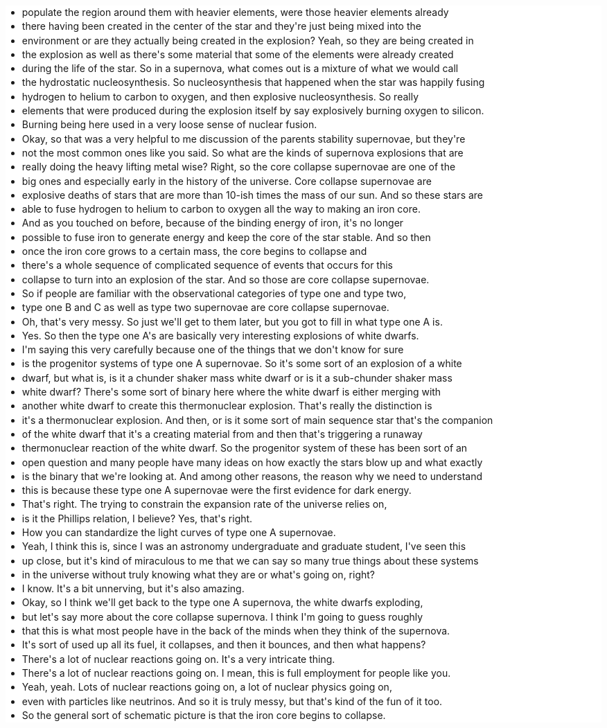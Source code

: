 *  populate the region around them with heavier elements, were those heavier elements already
*  there having been created in the center of the star and they're just being mixed into the
*  environment or are they actually being created in the explosion? Yeah, so they are being created in
*  the explosion as well as there's some material that some of the elements were already created
*  during the life of the star. So in a supernova, what comes out is a mixture of what we would call
*  the hydrostatic nucleosynthesis. So nucleosynthesis that happened when the star was happily fusing
*  hydrogen to helium to carbon to oxygen, and then explosive nucleosynthesis. So really
*  elements that were produced during the explosion itself by say explosively burning oxygen to silicon.
*  Burning being here used in a very loose sense of nuclear fusion.
*  Okay, so that was a very helpful to me discussion of the parents stability supernovae, but they're
*  not the most common ones like you said. So what are the kinds of supernova explosions that are
*  really doing the heavy lifting metal wise? Right, so the core collapse supernovae are one of the
*  big ones and especially early in the history of the universe. Core collapse supernovae are
*  explosive deaths of stars that are more than 10-ish times the mass of our sun. And so these stars are
*  able to fuse hydrogen to helium to carbon to oxygen all the way to making an iron core.
*  And as you touched on before, because of the binding energy of iron, it's no longer
*  possible to fuse iron to generate energy and keep the core of the star stable. And so then
*  once the iron core grows to a certain mass, the core begins to collapse and
*  there's a whole sequence of complicated sequence of events that occurs for this
*  collapse to turn into an explosion of the star. And so those are core collapse supernovae.
*  So if people are familiar with the observational categories of type one and type two,
*  type one B and C as well as type two supernovae are core collapse supernovae.
*  Oh, that's very messy. So just we'll get to them later, but you got to fill in what type one A is.
*  Yes. So then the type one A's are basically very interesting explosions of white dwarfs.
*  I'm saying this very carefully because one of the things that we don't know for sure
*  is the progenitor systems of type one A supernovae. So it's some sort of an explosion of a white
*  dwarf, but what is, is it a chunder shaker mass white dwarf or is it a sub-chunder shaker mass
*  white dwarf? There's some sort of binary here where the white dwarf is either merging with
*  another white dwarf to create this thermonuclear explosion. That's really the distinction is
*  it's a thermonuclear explosion. And then, or is it some sort of main sequence star that's the companion
*  of the white dwarf that it's a creating material from and then that's triggering a runaway
*  thermonuclear reaction of the white dwarf. So the progenitor system of these has been sort of an
*  open question and many people have many ideas on how exactly the stars blow up and what exactly
*  is the binary that we're looking at. And among other reasons, the reason why we need to understand
*  this is because these type one A supernovae were the first evidence for dark energy.
*  That's right. The trying to constrain the expansion rate of the universe relies on,
*  is it the Phillips relation, I believe? Yes, that's right.
*  How you can standardize the light curves of type one A supernovae.
*  Yeah, I think this is, since I was an astronomy undergraduate and graduate student, I've seen this
*  up close, but it's kind of miraculous to me that we can say so many true things about these systems
*  in the universe without truly knowing what they are or what's going on, right?
*  I know. It's a bit unnerving, but it's also amazing.
*  Okay, so I think we'll get back to the type one A supernova, the white dwarfs exploding,
*  but let's say more about the core collapse supernova. I think I'm going to guess roughly
*  that this is what most people have in the back of the minds when they think of the supernova.
*  It's sort of used up all its fuel, it collapses, and then it bounces, and then what happens?
*  There's a lot of nuclear reactions going on. It's a very intricate thing.
*  There's a lot of nuclear reactions going on. I mean, this is full employment for people like you.
*  Yeah, yeah. Lots of nuclear reactions going on, a lot of nuclear physics going on,
*  even with particles like neutrinos. And so it is truly messy, but that's kind of the fun of it too.
*  So the general sort of schematic picture is that the iron core begins to collapse.